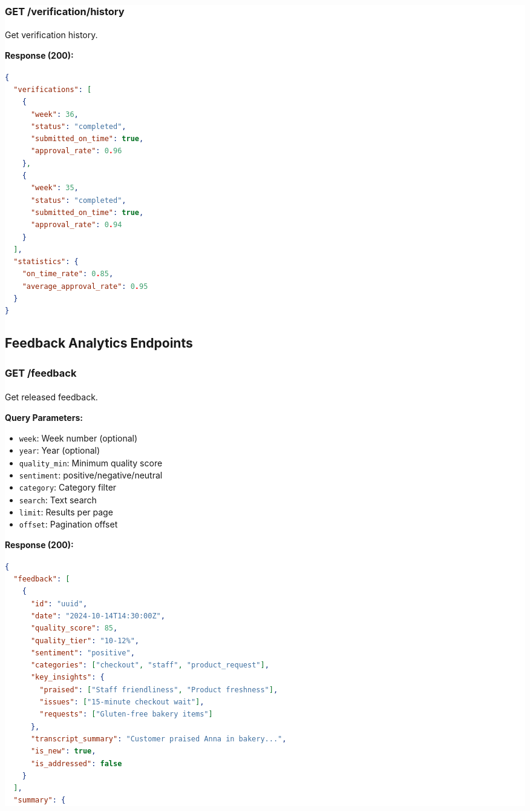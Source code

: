 ### GET /verification/history
Get verification history.

**Response (200):**
```json
{
  "verifications": [
    {
      "week": 36,
      "status": "completed",
      "submitted_on_time": true,
      "approval_rate": 0.96
    },
    {
      "week": 35,
      "status": "completed",
      "submitted_on_time": true,
      "approval_rate": 0.94
    }
  ],
  "statistics": {
    "on_time_rate": 0.85,
    "average_approval_rate": 0.95
  }
}
```

## Feedback Analytics Endpoints

### GET /feedback
Get released feedback.

**Query Parameters:**
- `week`: Week number (optional)
- `year`: Year (optional)
- `quality_min`: Minimum quality score
- `sentiment`: positive/negative/neutral
- `category`: Category filter
- `search`: Text search
- `limit`: Results per page
- `offset`: Pagination offset

**Response (200):**
```json
{
  "feedback": [
    {
      "id": "uuid",
      "date": "2024-10-14T14:30:00Z",
      "quality_score": 85,
      "quality_tier": "10-12%",
      "sentiment": "positive",
      "categories": ["checkout", "staff", "product_request"],
      "key_insights": {
        "praised": ["Staff friendliness", "Product freshness"],
        "issues": ["15-minute checkout wait"],
        "requests": ["Gluten-free bakery items"]
      },
      "transcript_summary": "Customer praised Anna in bakery...",
      "is_new": true,
      "is_addressed": false
    }
  ],
  "summary": {
```